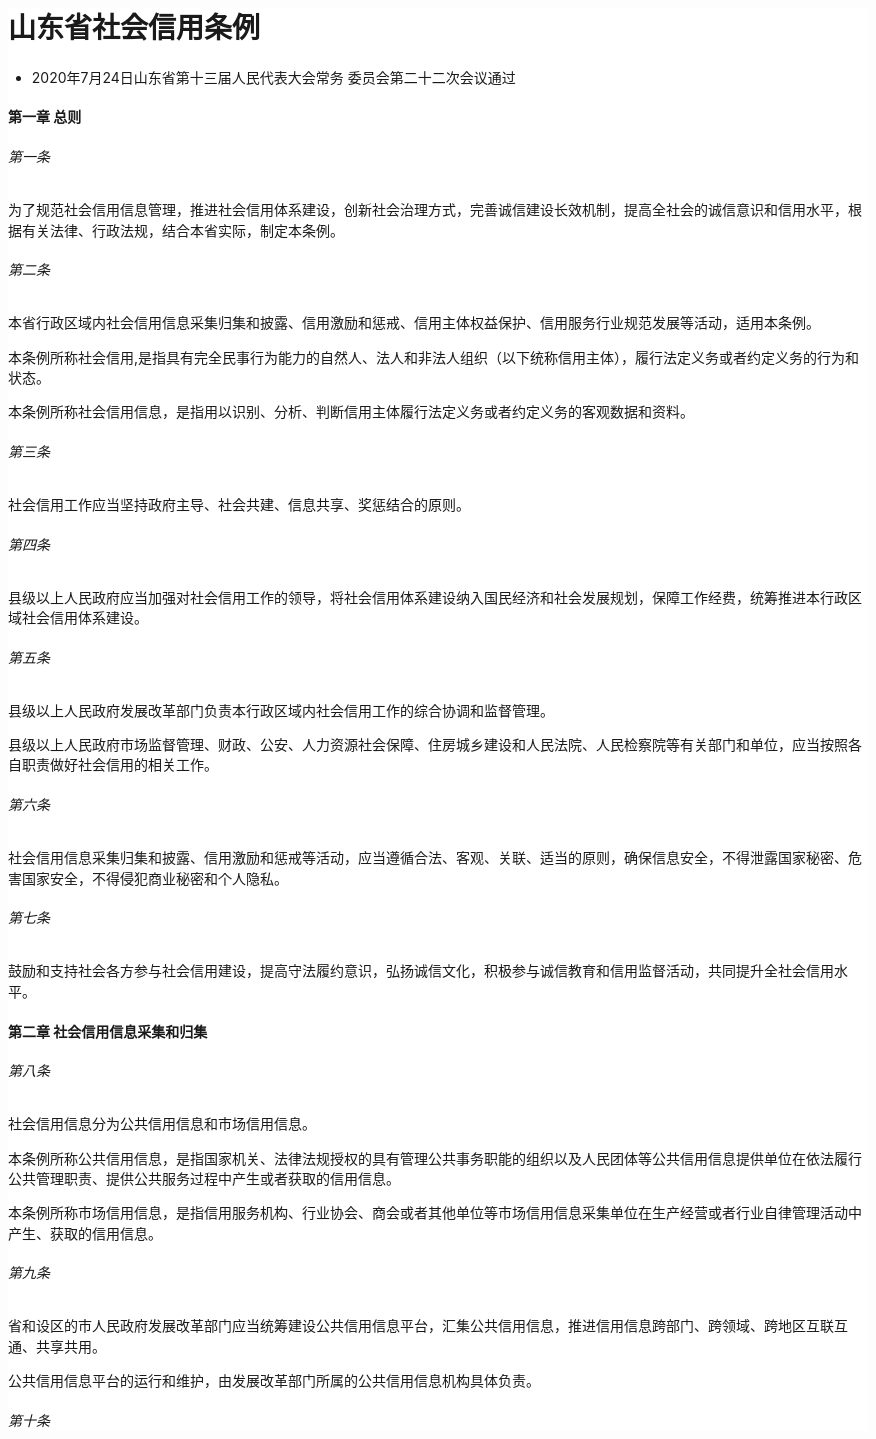 # 山东省社会信用条例

- 2020年7月24日山东省第十三届人民代表大会常务
  委员会第二十二次会议通过



#### 第一章 总则

###### 第一条

为了规范社会信用信息管理，推进社会信用体系建设，创新社会治理方式，完善诚信建设长效机制，提高全社会的诚信意识和信用水平，根据有关法律、行政法规，结合本省实际，制定本条例。

###### 第二条

本省行政区域内社会信用信息采集归集和披露、信用激励和惩戒、信用主体权益保护、信用服务行业规范发展等活动，适用本条例。

本条例所称社会信用,是指具有完全民事行为能力的自然人、法人和非法人组织（以下统称信用主体），履行法定义务或者约定义务的行为和状态。

本条例所称社会信用信息，是指用以识别、分析、判断信用主体履行法定义务或者约定义务的客观数据和资料。

###### 第三条

社会信用工作应当坚持政府主导、社会共建、信息共享、奖惩结合的原则。

###### 第四条

县级以上人民政府应当加强对社会信用工作的领导，将社会信用体系建设纳入国民经济和社会发展规划，保障工作经费，统筹推进本行政区域社会信用体系建设。

###### 第五条

县级以上人民政府发展改革部门负责本行政区域内社会信用工作的综合协调和监督管理。

县级以上人民政府市场监督管理、财政、公安、人力资源社会保障、住房城乡建设和人民法院、人民检察院等有关部门和单位，应当按照各自职责做好社会信用的相关工作。

###### 第六条

社会信用信息采集归集和披露、信用激励和惩戒等活动，应当遵循合法、客观、关联、适当的原则，确保信息安全，不得泄露国家秘密、危害国家安全，不得侵犯商业秘密和个人隐私。

###### 第七条

鼓励和支持社会各方参与社会信用建设，提高守法履约意识，弘扬诚信文化，积极参与诚信教育和信用监督活动，共同提升全社会信用水平。

#### 第二章 社会信用信息采集和归集

###### 第八条

社会信用信息分为公共信用信息和市场信用信息。

本条例所称公共信用信息，是指国家机关、法律法规授权的具有管理公共事务职能的组织以及人民团体等公共信用信息提供单位在依法履行公共管理职责、提供公共服务过程中产生或者获取的信用信息。

本条例所称市场信用信息，是指信用服务机构、行业协会、商会或者其他单位等市场信用信息采集单位在生产经营或者行业自律管理活动中产生、获取的信用信息。

###### 第九条

省和设区的市人民政府发展改革部门应当统筹建设公共信用信息平台，汇集公共信用信息，推进信用信息跨部门、跨领域、跨地区互联互通、共享共用。

公共信用信息平台的运行和维护，由发展改革部门所属的公共信用信息机构具体负责。

###### 第十条
